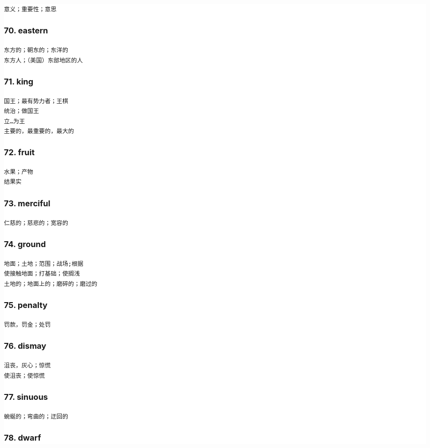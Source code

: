 ```
意义；重要性；意思
```
### 70. eastern

```
东方的；朝东的；东洋的
东方人；（美国）东部地区的人
```
### 71. king

```
国王；最有势力者；王棋
统治；做国王
立…为王
主要的，最重要的，最大的
```
### 72. fruit

```
水果；产物
结果实
```
### 73. merciful

```
仁慈的；慈悲的；宽容的
```
### 74. ground

```
地面；土地；范围；战场;根据
使接触地面；打基础；使搁浅
土地的；地面上的；磨碎的；磨过的
```
### 75. penalty

```
罚款，罚金；处罚
```
### 76. dismay

```
沮丧，灰心；惊慌
使沮丧；使惊慌
```
### 77. sinuous

```
蜿蜒的；弯曲的；迂回的
```
### 78. dwarf
